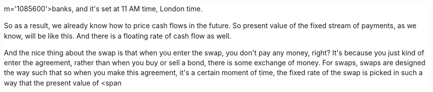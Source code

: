   m='1085600'>banks,</span> <span m='1086010'>and</span> <span m='1086320'>it's
  set</span> <span m='1086630'>at</span> <span m='1087900'>11</span> <span
  m='1088290'>AM</span> <span m='1090350'>time,</span> <span
  m='1091180'>London</span> <span m='1091580'>time.</span> </p><p><span
  m='1094400'>So</span> <span m='1095240'>as</span> <span m='1095420'>a</span>
  <span m='1095480'>result,</span> <span m='1098310'>we</span> <span
  m='1098510'>already</span> <span m='1098900'>know</span> <span
  m='1099100'>how</span> <span m='1099340'>to</span> <span
  m='1100450'>price</span> <span m='1101830'>cash</span> <span
  m='1102050'>flows</span> <span m='1102430'>in</span> <span
  m='1102550'>the</span> <span m='1102620'>future.</span> <span
  m='1103800'>So</span> <span m='1105700'>present</span> <span
  m='1106130'>value</span> <span m='1106400'>of</span> <span
  m='1106570'>the</span> <span m='1106680'>fixed</span> <span
  m='1109340'>stream</span> <span m='1110770'>of</span> <span
  m='1110980'>payments,</span> <span m='1112020'>as</span> <span
  m='1112190'>we</span> <span m='1112330'>know,</span> <span
  m='1112460'>will</span> <span m='1112690'>be</span> <span
  m='1113200'>like</span> <span m='1113450'>this.</span> <span
  m='1114480'>And</span> <span m='1116950'>there</span> <span
  m='1117220'>is</span> <span m='1117360'>a</span> <span
  m='1118020'>floating</span> <span m='1119200'>rate</span> <span
  m='1119620'>of</span> <span m='1119740'>cash</span> <span
  m='1119950'>flow</span> <span m='1120240'>as</span> <span
  m='1120420'>well.</span> </p><p><span m='1121780'>And</span> <span
  m='1123930'>the</span> <span m='1124060'>nice</span> <span
  m='1124330'>thing</span> <span m='1124510'>about</span> <span
  m='1124810'>the</span> <span m='1124900'>swap</span> <span
  m='1126660'>is</span> <span m='1126900'>that</span> <span
  m='1127720'>when</span> <span m='1128200'>you</span> <span
  m='1128440'>enter</span> <span m='1128850'>the</span> <span
  m='1129040'>swap,</span> <span m='1129560'>you</span> <span
  m='1129730'>don't</span> <span m='1129970'>pay</span> <span
  m='1130090'>any</span> <span m='1130320'>money,</span> <span
  m='1130930'>right?</span> <span m='1131290'>It's</span> <span
  m='1131720'>because</span> <span m='1132390'>you</span> <span
  m='1132570'>just</span> <span m='1132870'>kind</span> <span m='1133170'>of
  enter</span> <span m='1133410'>the</span> <span m='1133520'>agreement,</span>
  <span m='1135200'>rather</span> <span m='1135530'>than</span> <span
  m='1135880'>when</span> <span m='1136080'>you</span> <span
  m='1136500'>buy</span> <span m='1136780'>or</span> <span
  m='1136840'>sell</span> <span m='1137250'>a</span> <span
  m='1137370'>bond,</span> <span m='1139710'>there</span> <span
  m='1139960'>is</span> <span m='1140090'>some</span> <span
  m='1140380'>exchange</span> <span m='1140850'>of</span> <span
  m='1140950'>money.</span> <span m='1142010'>For</span> <span
  m='1142200'>swaps,</span> <span m='1143700'>swaps</span> <span
  m='1144030'>are</span> <span m='1144360'>designed</span> <span
  m='1144950'>the</span> <span m='1145050'>way</span> <span
  m='1146520'>such</span> <span m='1147000'>that</span> <span
  m='1151300'>so</span> <span m='1151590'>when</span> <span
  m='1151780'>you</span> <span m='1151900'>make</span> <span
  m='1152080'>this</span> <span m='1152280'>agreement,</span> <span
  m='1153060'>it's</span> <span m='1153400'>a</span> <span
  m='1153500'>certain</span> <span m='1153580'>moment</span> <span
  m='1153990'>of</span> <span m='1154110'>time,</span> <span
  m='1154910'>the</span> <span m='1155600'>fixed</span> <span
  m='1156190'>rate</span> <span m='1156810'>of</span> <span
  m='1156950'>the</span> <span m='1157060'>swap</span> <span
  m='1157520'>is</span> <span m='1157960'>picked</span> <span
  m='1158560'>in</span> <span m='1158810'>such</span> <span m='1159140'>a</span>
  <span m='1159220'>way</span> <span m='1159820'>that</span> <span
  m='1160200'>the</span> <span m='1160430'>present</span> <span
  m='1160840'>value</span> <span m='1161350'>of</span> <span